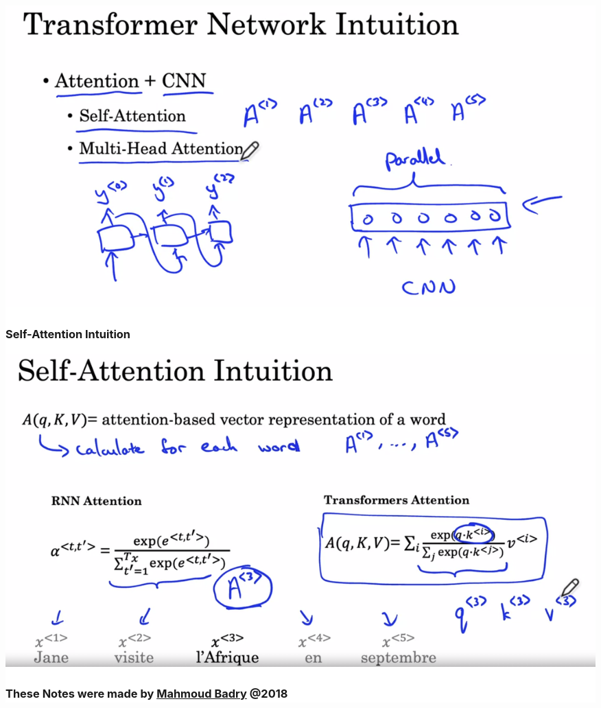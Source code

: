 ![](../../../.gitbook/assets/image%20%2861%29.png)

### Self-Attention Intuition

![](../../../.gitbook/assets/image%20%2862%29.png)



###      These Notes were made by [Mahmoud Badry](mailto:mma18@fayoum.edu.eg) @2018

